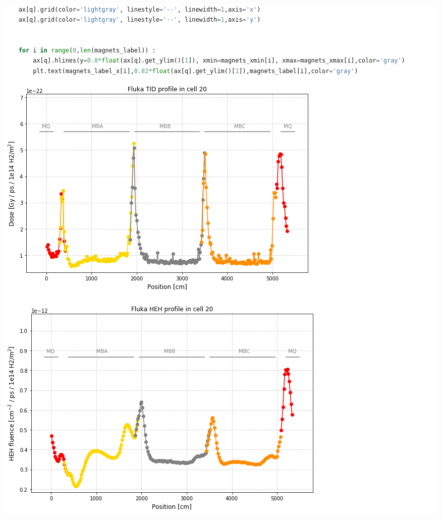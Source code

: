```python
    ax[q].grid(color='lightgray', linestyle='--', linewidth=1,axis='x')
    ax[q].grid(color='lightgray', linestyle='--', linewidth=1,axis='y')
    
    
    for i in range(0,len(magnets_label)) :
        ax[q].hlines(y=0.8*float(ax[q].get_ylim()[1]), xmin=magnets_xmin[i], xmax=magnets_xmax[i],color='gray')
        plt.text(magnets_label_x[i],0.82*float(ax[q].get_ylim()[1]),magnets_label[i],color='gray')


```


![png](output_4_0.png)



![png](output_4_1.png)
